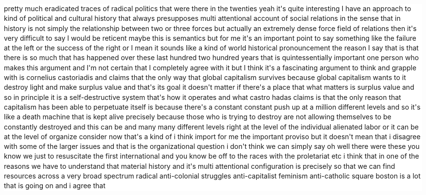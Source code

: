 pretty much eradicated traces of radical
politics that were there in the twenties
yeah it's quite interesting I have an
approach to kind of political and
cultural history that always presupposes
multi attentional account of social
relations in the sense that in history
is not simply the relationship between
two or three forces but actually an
extremely dense force field of relations
then it's very difficult to say I would
be reticent maybe this is semantics but
for me it's an important point to say
something like the failure at the left
or the success of the right or I mean it
sounds like a kind of world historical
pronouncement the reason I say that is
that there is so much that has happened
over these last hundred two hundred
years that is quintessentially important
one person who makes this argument and
I'm not certain that I completely agree
with it but I think it's a fascinating
argument to think
and grapple with is cornelius
castoriadis and claims that the only way
that global capitalism survives because
global capitalism wants to it destroy
light and make surplus value and that's
its goal
it doesn't matter if there's a place
that what matters is surplus value and
so in principle it is a self-destructive
system that's how it operates and what
castro hadas claims is that the only
reason that capitalism has been able to
perpetuate itself is because there's a
constant constant push up at a million
different levels and so it's like a
death machine that is kept alive
precisely because those who is trying to
destroy are not allowing themselves to
be constantly destroyed and this can be
and many many different levels right at
the level of the individual alienated
labor or it can be at the level of
organize consider now that's a kind of i
think import for me the important
proviso but it doesn't mean that i
disagree with some of the larger issues
and that is the organizational question
i don't think we can simply say oh well
there were these you know we just to
resuscitate the first international and
you know be off to the races with the
proletariat etc i think that in one of
the reasons we have to understand that
material history and it's multi
attentional configuration is precisely
so that we can find resources across a
very broad spectrum radical
anti-colonial struggles anti-capitalist
feminism anti-catholic square boston is
a lot that is going on and i agree that